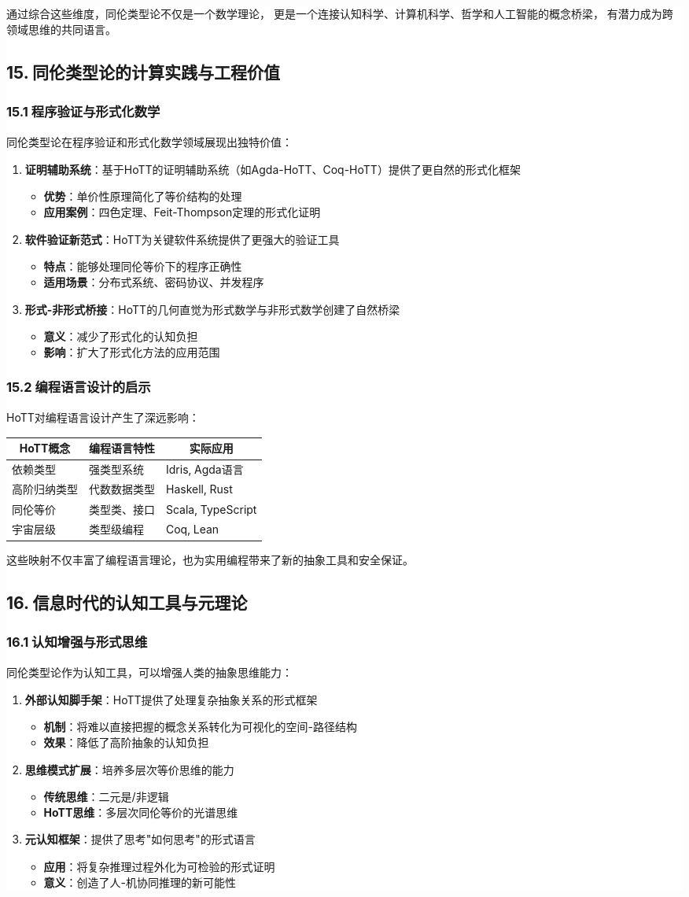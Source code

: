 通过综合这些维度，同伦类型论不仅是一个数学理论，
更是一个连接认知科学、计算机科学、哲学和人工智能的概念桥梁，
有潜力成为跨领域思维的共同语言。

## 15. 同伦类型论的计算实践与工程价值

### 15.1 程序验证与形式化数学

同伦类型论在程序验证和形式化数学领域展现出独特价值：

1. **证明辅助系统**：基于HoTT的证明辅助系统（如Agda-HoTT、Coq-HoTT）提供了更自然的形式化框架
   - **优势**：单价性原理简化了等价结构的处理
   - **应用案例**：四色定理、Feit-Thompson定理的形式化证明

2. **软件验证新范式**：HoTT为关键软件系统提供了更强大的验证工具
   - **特点**：能够处理同伦等价下的程序正确性
   - **适用场景**：分布式系统、密码协议、并发程序

3. **形式-非形式桥接**：HoTT的几何直觉为形式数学与非形式数学创建了自然桥梁
   - **意义**：减少了形式化的认知负担
   - **影响**：扩大了形式化方法的应用范围

### 15.2 编程语言设计的启示

HoTT对编程语言设计产生了深远影响：

| HoTT概念 | 编程语言特性 | 实际应用 |
|---------|------------|---------|
| 依赖类型 | 强类型系统 | Idris, Agda语言 |
| 高阶归纳类型 | 代数数据类型 | Haskell, Rust |
| 同伦等价 | 类型类、接口 | Scala, TypeScript |
| 宇宙层级 | 类型级编程 | Coq, Lean |

这些映射不仅丰富了编程语言理论，也为实用编程带来了新的抽象工具和安全保证。

## 16. 信息时代的认知工具与元理论

### 16.1 认知增强与形式思维

同伦类型论作为认知工具，可以增强人类的抽象思维能力：

1. **外部认知脚手架**：HoTT提供了处理复杂抽象关系的形式框架
   - **机制**：将难以直接把握的概念关系转化为可视化的空间-路径结构
   - **效果**：降低了高阶抽象的认知负担

2. **思维模式扩展**：培养多层次等价思维的能力
   - **传统思维**：二元是/非逻辑
   - **HoTT思维**：多层次同伦等价的光谱思维

3. **元认知框架**：提供了思考"如何思考"的形式语言
   - **应用**：将复杂推理过程外化为可检验的形式证明
   - **意义**：创造了人-机协同推理的新可能性
